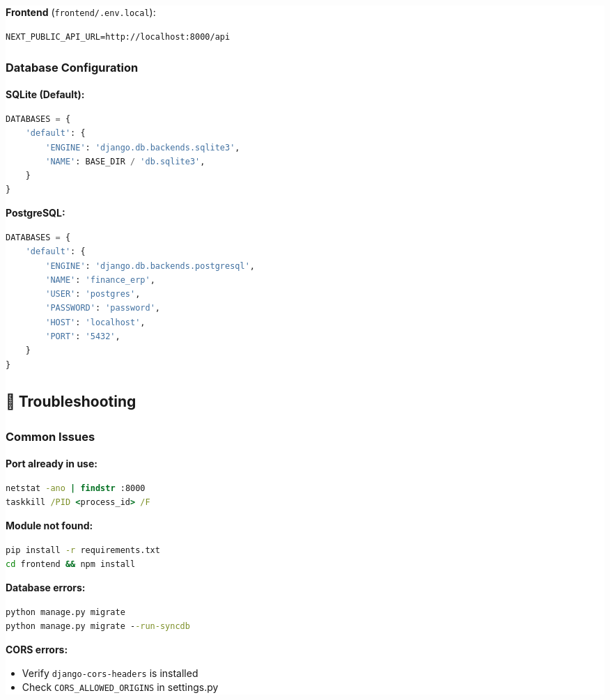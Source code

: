 **Frontend** (`frontend/.env.local`):
```env
NEXT_PUBLIC_API_URL=http://localhost:8000/api
```

### Database Configuration

**SQLite (Default):**
```python
DATABASES = {
    'default': {
        'ENGINE': 'django.db.backends.sqlite3',
        'NAME': BASE_DIR / 'db.sqlite3',
    }
}
```

**PostgreSQL:**
```python
DATABASES = {
    'default': {
        'ENGINE': 'django.db.backends.postgresql',
        'NAME': 'finance_erp',
        'USER': 'postgres',
        'PASSWORD': 'password',
        'HOST': 'localhost',
        'PORT': '5432',
    }
}
```

## 🐛 Troubleshooting

### Common Issues

**Port already in use:**
```cmd
netstat -ano | findstr :8000
taskkill /PID <process_id> /F
```

**Module not found:**
```cmd
pip install -r requirements.txt
cd frontend && npm install
```

**Database errors:**
```cmd
python manage.py migrate
python manage.py migrate --run-syncdb
```

**CORS errors:**
- Verify `django-cors-headers` is installed
- Check `CORS_ALLOWED_ORIGINS` in settings.py

